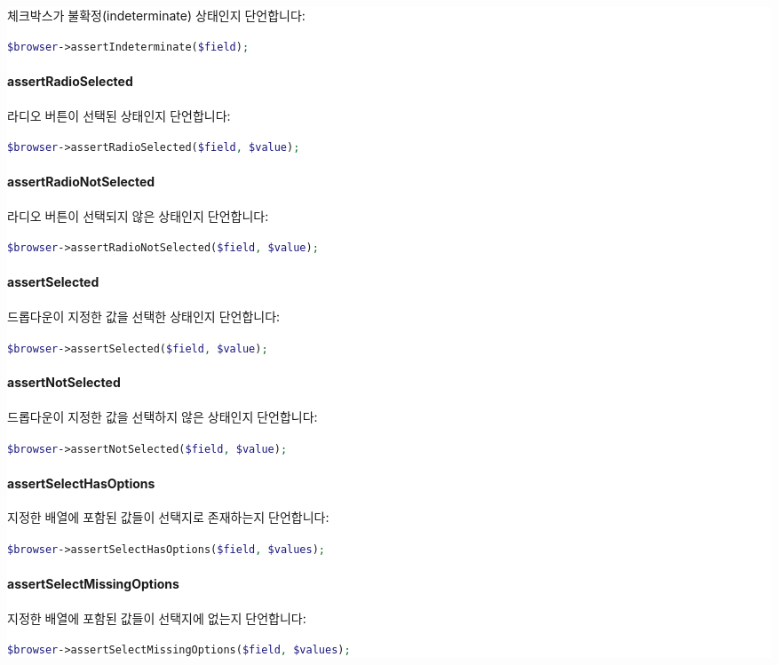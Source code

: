 체크박스가 불확정(indeterminate) 상태인지 단언합니다:

```php
$browser->assertIndeterminate($field);
```

<a name="assert-radio-selected"></a>
#### assertRadioSelected

라디오 버튼이 선택된 상태인지 단언합니다:

```php
$browser->assertRadioSelected($field, $value);
```

<a name="assert-radio-not-selected"></a>
#### assertRadioNotSelected

라디오 버튼이 선택되지 않은 상태인지 단언합니다:

```php
$browser->assertRadioNotSelected($field, $value);
```

<a name="assert-selected"></a>
#### assertSelected

드롭다운이 지정한 값을 선택한 상태인지 단언합니다:

```php
$browser->assertSelected($field, $value);
```

<a name="assert-not-selected"></a>
#### assertNotSelected

드롭다운이 지정한 값을 선택하지 않은 상태인지 단언합니다:

```php
$browser->assertNotSelected($field, $value);
```

<a name="assert-select-has-options"></a>
#### assertSelectHasOptions

지정한 배열에 포함된 값들이 선택지로 존재하는지 단언합니다:

```php
$browser->assertSelectHasOptions($field, $values);
```

<a name="assert-select-missing-options"></a>
#### assertSelectMissingOptions

지정한 배열에 포함된 값들이 선택지에 없는지 단언합니다:

```php
$browser->assertSelectMissingOptions($field, $values);
```
